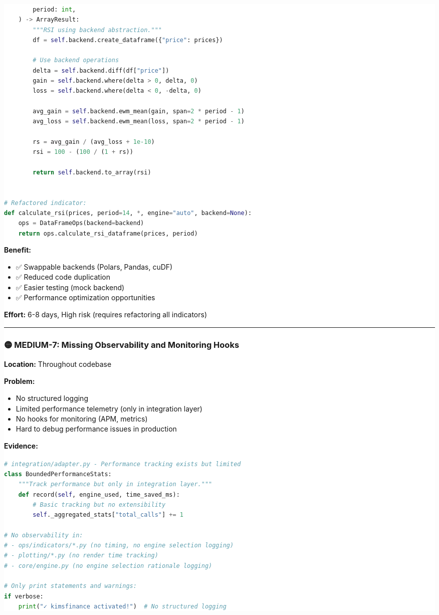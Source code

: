 ```python
        period: int,
    ) -> ArrayResult:
        """RSI using backend abstraction."""
        df = self.backend.create_dataframe({"price": prices})

        # Use backend operations
        delta = self.backend.diff(df["price"])
        gain = self.backend.where(delta > 0, delta, 0)
        loss = self.backend.where(delta < 0, -delta, 0)

        avg_gain = self.backend.ewm_mean(gain, span=2 * period - 1)
        avg_loss = self.backend.ewm_mean(loss, span=2 * period - 1)

        rs = avg_gain / (avg_loss + 1e-10)
        rsi = 100 - (100 / (1 + rs))

        return self.backend.to_array(rsi)


# Refactored indicator:
def calculate_rsi(prices, period=14, *, engine="auto", backend=None):
    ops = DataFrameOps(backend=backend)
    return ops.calculate_rsi_dataframe(prices, period)
```

**Benefit:**
- ✅ Swappable backends (Polars, Pandas, cuDF)
- ✅ Reduced code duplication
- ✅ Easier testing (mock backend)
- ✅ Performance optimization opportunities

**Effort:** 6-8 days, High risk (requires refactoring all indicators)

---

### 🟡 MEDIUM-7: Missing Observability and Monitoring Hooks

**Location:** Throughout codebase

**Problem:**
- No structured logging
- Limited performance telemetry (only in integration layer)
- No hooks for monitoring (APM, metrics)
- Hard to debug performance issues in production

**Evidence:**
```python
# integration/adapter.py - Performance tracking exists but limited
class BoundedPerformanceStats:
    """Track performance but only in integration layer."""
    def record(self, engine_used, time_saved_ms):
        # Basic tracking but no extensibility
        self._aggregated_stats["total_calls"] += 1

# No observability in:
# - ops/indicators/*.py (no timing, no engine selection logging)
# - plotting/*.py (no render time tracking)
# - core/engine.py (no engine selection rationale logging)

# Only print statements and warnings:
if verbose:
    print("✓ kimsfinance activated!")  # No structured logging
```
